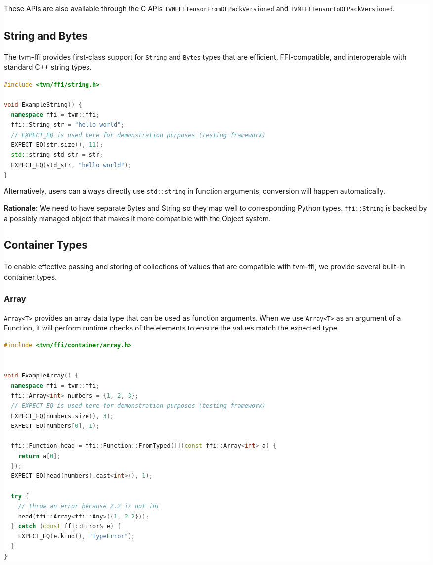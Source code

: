 
These APIs are also available through the C APIs
`TVMFFITensorFromDLPackVersioned` and `TVMFFITensorToDLPackVersioned`.

## String and Bytes

The tvm-ffi provides first-class support for `String` and `Bytes` types that are efficient,
FFI-compatible, and interoperable with standard C++ string types.

```cpp
#include <tvm/ffi/string.h>

void ExampleString() {
  namespace ffi = tvm::ffi;
  ffi::String str = "hello world";
  // EXPECT_EQ is used here for demonstration purposes (testing framework)
  EXPECT_EQ(str.size(), 11);
  std::string std_str = str;
  EXPECT_EQ(std_str, "hello world");
}
```

Alternatively, users can always directly use `std::string` in function arguments, conversion
will happen automatically.

**Rationale:** We need to have separate Bytes and String so they map well to corresponding Python types.
`ffi::String` is backed by a possibly managed object that makes it more compatible with the Object system.

## Container Types

To enable effective passing and storing of collections of values that are compatible with tvm-ffi,
we provide several built-in container types.

### Array

`Array<T>` provides an array data type that can be used as function arguments.
When we use `Array<T>` as an argument of a Function, it will
perform runtime checks of the elements to ensure the values match the expected type.

```cpp
#include <tvm/ffi/container/array.h>


void ExampleArray() {
  namespace ffi = tvm::ffi;
  ffi::Array<int> numbers = {1, 2, 3};
  // EXPECT_EQ is used here for demonstration purposes (testing framework)
  EXPECT_EQ(numbers.size(), 3);
  EXPECT_EQ(numbers[0], 1);

  ffi::Function head = ffi::Function::FromTyped([](const ffi::Array<int> a) {
    return a[0];
  });
  EXPECT_EQ(head(numbers).cast<int>(), 1);

  try {
    // throw an error because 2.2 is not int
    head(ffi::Array<ffi::Any>({1, 2.2}));
  } catch (const ffi::Error& e) {
    EXPECT_EQ(e.kind(), "TypeError");
  }
}
```
